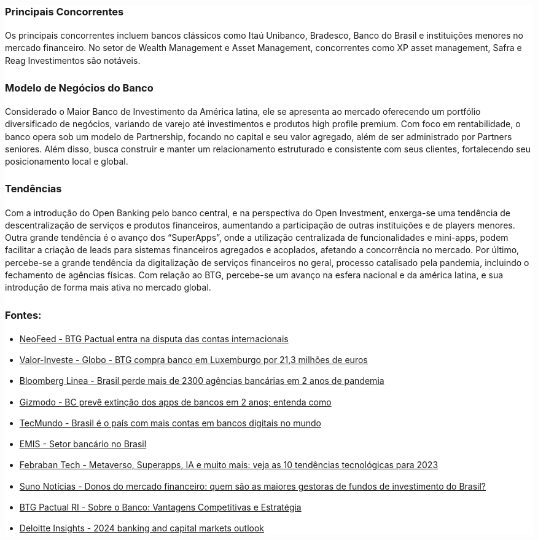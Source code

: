 ### Principais Concorrentes
Os principais concorrentes incluem bancos clássicos como Itaú Unibanco, Bradesco, Banco do Brasil e instituições menores no mercado financeiro. No setor de Wealth Management e Asset Management, concorrentes como XP asset management, Safra e Reag Investimentos são notáveis.

### Modelo de Negócios do Banco
Considerado o Maior Banco de Investimento da América latina, ele se apresenta ao mercado oferecendo um portfólio diversificado de negócios, variando de varejo até investimentos e produtos high profile premium. Com foco em rentabilidade, o banco opera sob um modelo de Partnership, focando no capital e seu valor agregado, além de ser administrado por Partners seniores. Além disso, busca construir e manter um relacionamento estruturado e consistente com seus clientes, fortalecendo seu posicionamento local e global.

### Tendências
Com a introdução do Open Banking pelo banco central, e na perspectiva do Open Investment, enxerga-se uma tendência de descentralização de serviços e produtos financeiros, aumentando a participação de outras instituições e de players menores. Outra grande tendência é o avanço dos “SuperApps”, onde a utilização centralizada de funcionalidades e mini-apps, podem facilitar a criação de leads para sistemas financeiros agregados e acoplados, afetando a concorrência no mercado. Por último, percebe-se a grande tendência da digitalização de serviços financeiros no geral, processo catalisado pela pandemia, incluindo o fechamento de agências físicas. Com relação ao BTG, percebe-se um avanço na esfera nacional e da américa latina, e sua introdução de forma mais ativa no mercado global.


### Fontes:
- [NeoFeed - BTG Pactual entra na disputa das contas internacionais](https://neofeed.com.br/wealth-management/btg-pactual-entra-na-disputa-das-contas-internacionais/)
- [Valor-Investe - Globo - BTG compra banco em Luxemburgo por 21,3 milhões de euros](https://valorinveste.globo.com/mercados/renda-variavel/empresas/noticia/2023/03/24/btg-compra-banco-em-luxemburgo-por-213-milhes-de-euros.ghtml)
- [Bloomberg Linea - Brasil perde mais de 2300 agências bancárias em 2 anos de pandemia](https://www.bloomberglinea.com.br/2022/01/14/brasil-perde-mais-de-2300-agencias-bancarias-em-2-anos-de-pandemia/)
- [Gizmodo - BC prevê extinção dos apps de bancos em 2 anos; entenda como](https://gizmodo.uol.com.br/bc-preve-extincao-dos-apps-de-bancos-em-2-anos-entenda-como/)
- [TecMundo - Brasil é o país com mais contas em bancos digitais no mundo](https://www.tecmundo.com.br/mercado/257954-brasil-pais-contas-bancos-digitais-mundo.htm)
- [EMIS - Setor bancário no Brasil](https://www.emis.com/pt/blog/setor-banc%C3%A1rio-no-brasil)
- [Febraban Tech - Metaverso, Superapps, IA e muito mais: veja as 10 tendências tecnológicas para 2023](https://febrabantech.febraban.org.br/blog/metaverso-superapps-ia-e-muito-mais-veja-as-10-tendencias-tecnologicas-para-2023)
- [Suno Notícias - Donos do mercado financeiro: quem são as maiores gestoras de fundos de investimento do Brasil?](https://www.suno.com.br/noticias/editoria-fundos-gestoras-maiores-donas-mercado-financeiro/)
- [BTG Pactual RI - Sobre o Banco: Vantagens Competitivas e Estratégia](https://ri.btgpactual.com/sobre-o-banco/vantagens-competitivas-e-estrategia/)


- [Deloitte Insights - 2024 banking and capital markets outlook](https://www2.deloitte.com/us/en/insights/industry/financial-services/financial-services-industry-outlooks/banking-industry-outlook.html)
